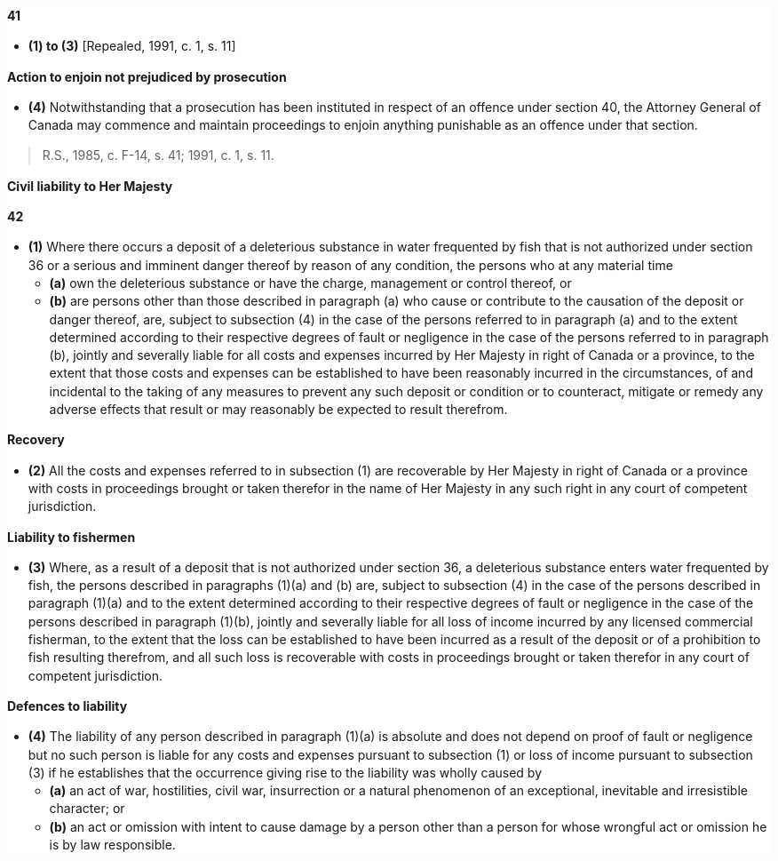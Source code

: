 
**41** 

- **(1) to (3)** [Repealed, 1991, c. 1, s. 11]

**Action to enjoin not prejudiced by prosecution**

- **(4)** Notwithstanding that a prosecution has been instituted in respect of an offence under section 40, the Attorney General of Canada may commence and maintain proceedings to enjoin anything punishable as an offence under that section.
> R.S., 1985, c. F-14, s. 41; 1991, c. 1, s. 11.





**Civil liability to Her Majesty**

**42** 

- **(1)** Where there occurs a deposit of a deleterious substance in water frequented by fish that is not authorized under section 36 or a serious and imminent danger thereof by reason of any condition, the persons who at any material time
	- **(a)** own the deleterious substance or have the charge, management or control thereof, or
	- **(b)** are persons other than those described in paragraph (a) who cause or contribute to the causation of the deposit or danger thereof,
are, subject to subsection (4) in the case of the persons referred to in paragraph (a) and to the extent determined according to their respective degrees of fault or negligence in the case of the persons referred to in paragraph (b), jointly and severally liable for all costs and expenses incurred by Her Majesty in right of Canada or a province, to the extent that those costs and expenses can be established to have been reasonably incurred in the circumstances, of and incidental to the taking of any measures to prevent any such deposit or condition or to counteract, mitigate or remedy any adverse effects that result or may reasonably be expected to result therefrom.

**Recovery**

- **(2)** All the costs and expenses referred to in subsection (1) are recoverable by Her Majesty in right of Canada or a province with costs in proceedings brought or taken therefor in the name of Her Majesty in any such right in any court of competent jurisdiction.

**Liability to fishermen**

- **(3)** Where, as a result of a deposit that is not authorized under section 36, a deleterious substance enters water frequented by fish, the persons described in paragraphs (1)(a) and (b) are, subject to subsection (4) in the case of the persons described in paragraph (1)(a) and to the extent determined according to their respective degrees of fault or negligence in the case of the persons described in paragraph (1)(b), jointly and severally liable for all loss of income incurred by any licensed commercial fisherman, to the extent that the loss can be established to have been incurred as a result of the deposit or of a prohibition to fish resulting therefrom, and all such loss is recoverable with costs in proceedings brought or taken therefor in any court of competent jurisdiction.

**Defences to liability**

- **(4)** The liability of any person described in paragraph (1)(a) is absolute and does not depend on proof of fault or negligence but no such person is liable for any costs and expenses pursuant to subsection (1) or loss of income pursuant to subsection (3) if he establishes that the occurrence giving rise to the liability was wholly caused by
	- **(a)** an act of war, hostilities, civil war, insurrection or a natural phenomenon of an exceptional, inevitable and irresistible character; or
	- **(b)** an act or omission with intent to cause damage by a person other than a person for whose wrongful act or omission he is by law responsible.

